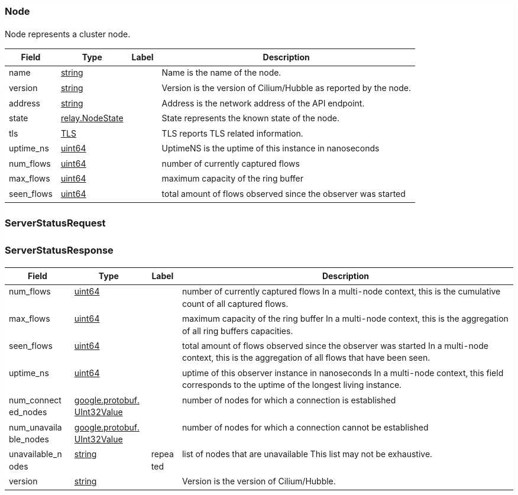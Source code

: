 




<a name="observer-Node"></a>

### Node
Node represents a cluster node.


| Field | Type | Label | Description |
| ----- | ---- | ----- | ----------- |
| name | [string](#string) |  | Name is the name of the node. |
| version | [string](#string) |  | Version is the version of Cilium/Hubble as reported by the node. |
| address | [string](#string) |  | Address is the network address of the API endpoint. |
| state | [relay.NodeState](#relay-NodeState) |  | State represents the known state of the node. |
| tls | [TLS](#observer-TLS) |  | TLS reports TLS related information. |
| uptime_ns | [uint64](#uint64) |  | UptimeNS is the uptime of this instance in nanoseconds |
| num_flows | [uint64](#uint64) |  | number of currently captured flows |
| max_flows | [uint64](#uint64) |  | maximum capacity of the ring buffer |
| seen_flows | [uint64](#uint64) |  | total amount of flows observed since the observer was started |






<a name="observer-ServerStatusRequest"></a>

### ServerStatusRequest







<a name="observer-ServerStatusResponse"></a>

### ServerStatusResponse



| Field | Type | Label | Description |
| ----- | ---- | ----- | ----------- |
| num_flows | [uint64](#uint64) |  | number of currently captured flows In a multi-node context, this is the cumulative count of all captured flows. |
| max_flows | [uint64](#uint64) |  | maximum capacity of the ring buffer In a multi-node context, this is the aggregation of all ring buffers capacities. |
| seen_flows | [uint64](#uint64) |  | total amount of flows observed since the observer was started In a multi-node context, this is the aggregation of all flows that have been seen. |
| uptime_ns | [uint64](#uint64) |  | uptime of this observer instance in nanoseconds In a multi-node context, this field corresponds to the uptime of the longest living instance. |
| num_connected_nodes | [google.protobuf.UInt32Value](#google-protobuf-UInt32Value) |  | number of nodes for which a connection is established |
| num_unavailable_nodes | [google.protobuf.UInt32Value](#google-protobuf-UInt32Value) |  | number of nodes for which a connection cannot be established |
| unavailable_nodes | [string](#string) | repeated | list of nodes that are unavailable This list may not be exhaustive. |
| version | [string](#string) |  | Version is the version of Cilium/Hubble. |
